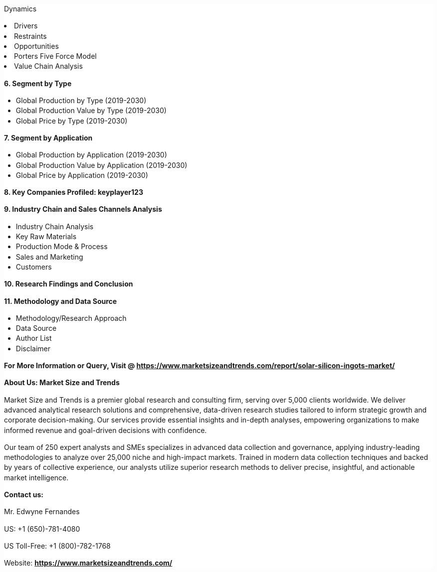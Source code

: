 Dynamics</li><li>Drivers</li><li>Restraints</li><li>Opportunities</li><li>Porters Five Force Model</li><li>Value Chain Analysis&nbsp;</li></ul><p><strong>6. Segment by Type</strong></p><ul><li>Global Production by Type (2019-2030)</li><li>Global Production Value by Type (2019-2030)</li><li>Global Price by Type (2019-2030)</li></ul><p><strong>7. Segment by Application</strong></p><ul><li>Global Production by Application (2019-2030)</li><li>Global Production Value by Application (2019-2030)</li><li>Global Price by Application (2019-2030)</li></ul><p><strong>8. Key Companies Profiled: keyplayer123</strong></p><p><strong>9. Industry Chain and Sales Channels Analysis</strong></p><ul><li>Industry Chain Analysis</li><li>Key Raw Materials</li><li>Production Mode &amp; Process</li><li>Sales and Marketing</li><li>Customers</li></ul><p><strong>10. Research Findings and Conclusion</strong></p><p><strong>11. Methodology and Data Source</strong></p><ul><li>Methodology/Research Approach</li><li>Data Source</li><li>Author List</li><li>Disclaimer</li></ul></p><p><strong>For More Information or Query, Visit @ <a href="https://www.marketsizeandtrends.com/report/solar-silicon-ingots-market/">https://www.marketsizeandtrends.com/report/solar-silicon-ingots-market/</a></strong></p><p><strong>About Us: Market Size and Trends</strong></p><p>Market Size and Trends is a premier global research and consulting firm, serving over 5,000 clients worldwide. We deliver advanced analytical research solutions and comprehensive, data-driven research studies tailored to inform strategic growth and corporate decision-making. Our services provide essential insights and in-depth analyses, empowering organizations to make informed revenue and goal-driven decisions with confidence.</p><p>Our team of 250 expert analysts and SMEs specializes in advanced data collection and governance, applying industry-leading methodologies to analyze over 25,000 niche and high-impact markets. Trained in modern data collection techniques and backed by years of collective experience, our analysts utilize superior research methods to deliver precise, insightful, and actionable market intelligence.</p><p><strong>Contact us:</strong></p><p>Mr. Edwyne Fernandes</p><p>US: +1 (650)-781-4080</p><p>US Toll-Free: +1 (800)-782-1768</p><p>Website: <strong><a href="https://www.marketsizeandtrends.com/">https://www.marketsizeandtrends.com/</a></strong></p>
